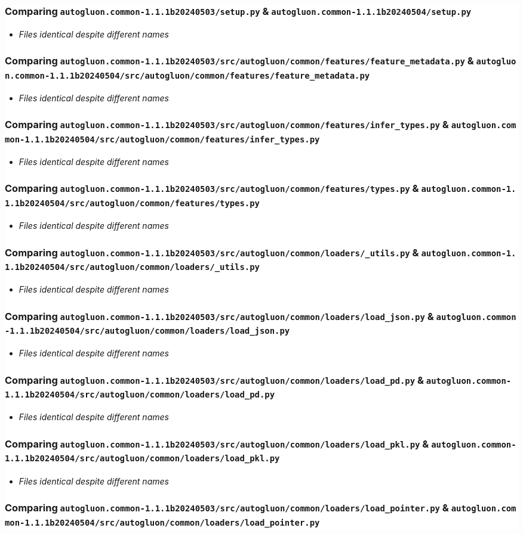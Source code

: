 ### Comparing `autogluon.common-1.1.1b20240503/setup.py` & `autogluon.common-1.1.1b20240504/setup.py`

 * *Files identical despite different names*

### Comparing `autogluon.common-1.1.1b20240503/src/autogluon/common/features/feature_metadata.py` & `autogluon.common-1.1.1b20240504/src/autogluon/common/features/feature_metadata.py`

 * *Files identical despite different names*

### Comparing `autogluon.common-1.1.1b20240503/src/autogluon/common/features/infer_types.py` & `autogluon.common-1.1.1b20240504/src/autogluon/common/features/infer_types.py`

 * *Files identical despite different names*

### Comparing `autogluon.common-1.1.1b20240503/src/autogluon/common/features/types.py` & `autogluon.common-1.1.1b20240504/src/autogluon/common/features/types.py`

 * *Files identical despite different names*

### Comparing `autogluon.common-1.1.1b20240503/src/autogluon/common/loaders/_utils.py` & `autogluon.common-1.1.1b20240504/src/autogluon/common/loaders/_utils.py`

 * *Files identical despite different names*

### Comparing `autogluon.common-1.1.1b20240503/src/autogluon/common/loaders/load_json.py` & `autogluon.common-1.1.1b20240504/src/autogluon/common/loaders/load_json.py`

 * *Files identical despite different names*

### Comparing `autogluon.common-1.1.1b20240503/src/autogluon/common/loaders/load_pd.py` & `autogluon.common-1.1.1b20240504/src/autogluon/common/loaders/load_pd.py`

 * *Files identical despite different names*

### Comparing `autogluon.common-1.1.1b20240503/src/autogluon/common/loaders/load_pkl.py` & `autogluon.common-1.1.1b20240504/src/autogluon/common/loaders/load_pkl.py`

 * *Files identical despite different names*

### Comparing `autogluon.common-1.1.1b20240503/src/autogluon/common/loaders/load_pointer.py` & `autogluon.common-1.1.1b20240504/src/autogluon/common/loaders/load_pointer.py`
